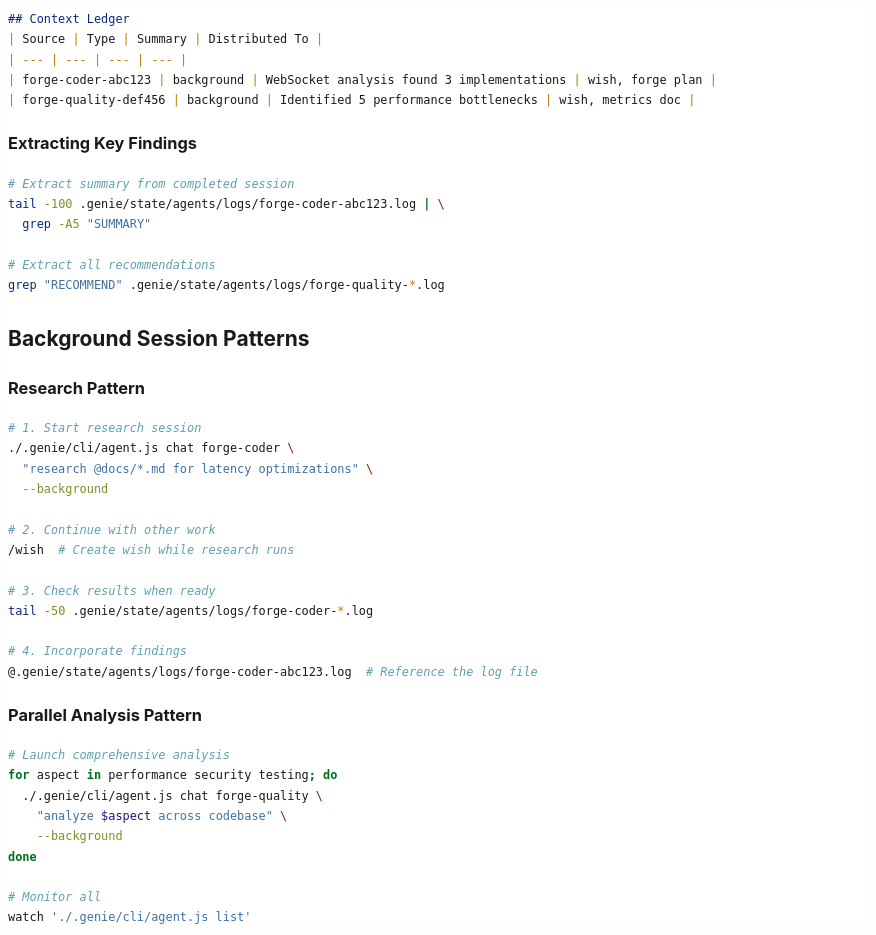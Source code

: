 ```markdown
## Context Ledger
| Source | Type | Summary | Distributed To |
| --- | --- | --- | --- |
| forge-coder-abc123 | background | WebSocket analysis found 3 implementations | wish, forge plan |
| forge-quality-def456 | background | Identified 5 performance bottlenecks | wish, metrics doc |
```

### Extracting Key Findings

```bash
# Extract summary from completed session
tail -100 .genie/state/agents/logs/forge-coder-abc123.log | \
  grep -A5 "SUMMARY"

# Extract all recommendations
grep "RECOMMEND" .genie/state/agents/logs/forge-quality-*.log
```

## Background Session Patterns

### Research Pattern

```bash
# 1. Start research session
./.genie/cli/agent.js chat forge-coder \
  "research @docs/*.md for latency optimizations" \
  --background

# 2. Continue with other work
/wish  # Create wish while research runs

# 3. Check results when ready
tail -50 .genie/state/agents/logs/forge-coder-*.log

# 4. Incorporate findings
@.genie/state/agents/logs/forge-coder-abc123.log  # Reference the log file
```

### Parallel Analysis Pattern

```bash
# Launch comprehensive analysis
for aspect in performance security testing; do
  ./.genie/cli/agent.js chat forge-quality \
    "analyze $aspect across codebase" \
    --background
done

# Monitor all
watch './.genie/cli/agent.js list'
```
